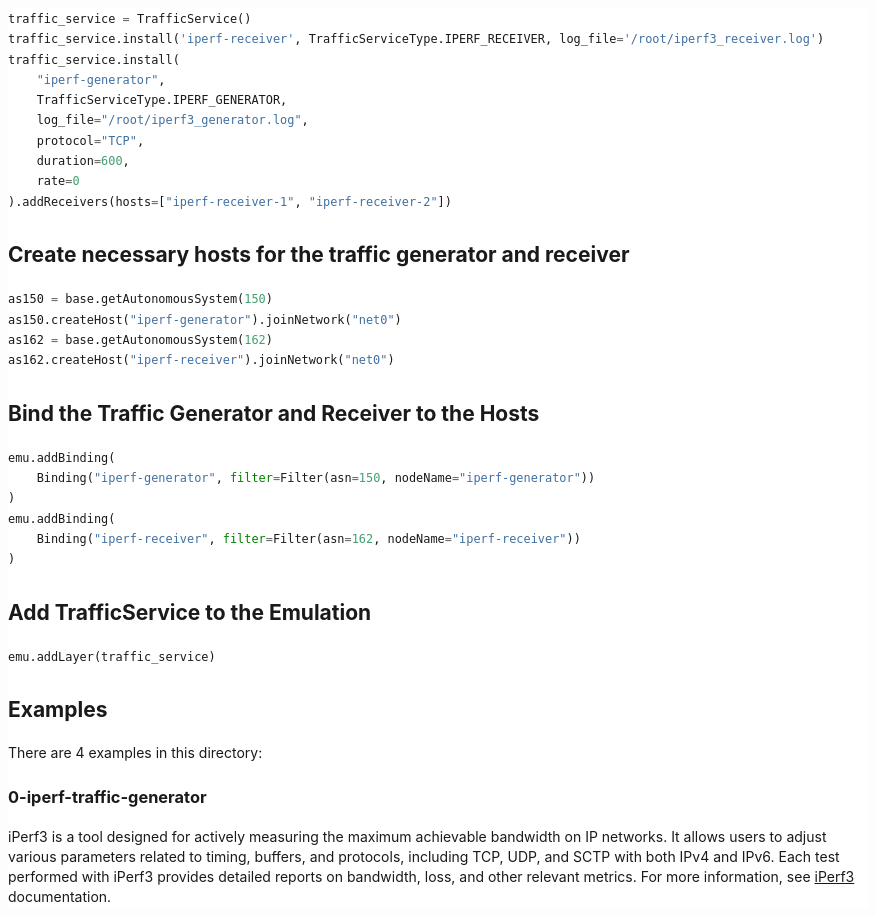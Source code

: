 ```python
traffic_service = TrafficService()
traffic_service.install('iperf-receiver', TrafficServiceType.IPERF_RECEIVER, log_file='/root/iperf3_receiver.log')
traffic_service.install(
    "iperf-generator",
    TrafficServiceType.IPERF_GENERATOR,
    log_file="/root/iperf3_generator.log",
    protocol="TCP",
    duration=600,
    rate=0
).addReceivers(hosts=["iperf-receiver-1", "iperf-receiver-2"])
```

## Create necessary hosts for the traffic generator and receiver

```python
as150 = base.getAutonomousSystem(150)
as150.createHost("iperf-generator").joinNetwork("net0")
as162 = base.getAutonomousSystem(162)
as162.createHost("iperf-receiver").joinNetwork("net0")
```

## Bind the Traffic Generator and Receiver to the Hosts

```python
emu.addBinding(
    Binding("iperf-generator", filter=Filter(asn=150, nodeName="iperf-generator"))
)
emu.addBinding(
    Binding("iperf-receiver", filter=Filter(asn=162, nodeName="iperf-receiver"))
)
```

## Add TrafficService to the Emulation

```python
emu.addLayer(traffic_service)
```


## Examples

There are 4 examples in this directory:

### 0-iperf-traffic-generator

iPerf3 is a tool designed for actively measuring the maximum achievable bandwidth on IP networks. It allows users to adjust various parameters related to timing, buffers, and protocols, including TCP, UDP, and SCTP with both IPv4 and IPv6. Each test performed with iPerf3 provides detailed reports on bandwidth, loss, and other relevant metrics. For more information, see [iPerf3](https://iperf.fr/iperf-doc.php) documentation.
